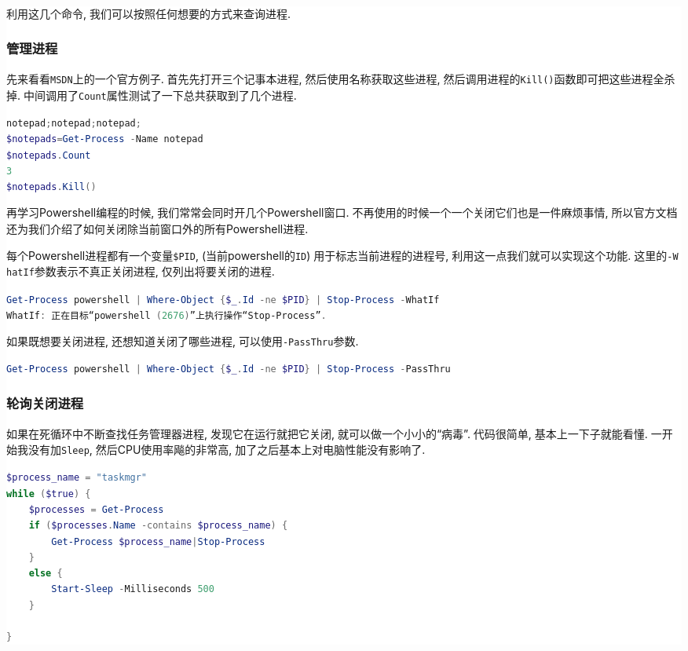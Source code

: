利用这几个命令, 我们可以按照任何想要的方式来查询进程. 

### 管理进程

先来看看`MSDN`上的一个官方例子. 
首先先打开三个记事本进程, 然后使用名称获取这些进程, 
然后调用进程的`Kill()`函数即可把这些进程全杀掉. 
中间调用了`Count`属性测试了一下总共获取到了几个进程. 

```powershell
notepad;notepad;notepad;
$notepads=Get-Process -Name notepad
$notepads.Count
3
$notepads.Kill()
```

再学习Powershell编程的时候, 我们常常会同时开几个Powershell窗口. 
不再使用的时候一个一个关闭它们也是一件麻烦事情, 
所以官方文档还为我们介绍了如何关闭除当前窗口外的所有Powershell进程. 

每个Powershell进程都有一个变量`$PID`, (当前powershell的`ID`)
用于标志当前进程的进程号, 
利用这一点我们就可以实现这个功能. 
这里的`-WhatIf`参数表示不真正关闭进程, 仅列出将要关闭的进程. 

```powershell
Get-Process powershell | Where-Object {$_.Id -ne $PID} | Stop-Process -WhatIf
WhatIf: 正在目标“powershell (2676)”上执行操作“Stop-Process”. 
```

如果既想要关闭进程, 还想知道关闭了哪些进程, 可以使用`-PassThru`参数. 

```powershell
Get-Process powershell | Where-Object {$_.Id -ne $PID} | Stop-Process -PassThru
```

### 轮询关闭进程

如果在死循环中不断查找任务管理器进程, 发现它在运行就把它关闭, 
就可以做一个小小的“病毒”. 代码很简单, 基本上一下子就能看懂. 
一开始我没有加`Sleep`, 然后CPU使用率飚的非常高, 加了之后基本上对电脑性能没有影响了. 

```powershell
$process_name = "taskmgr"
while ($true) {
    $processes = Get-Process
    if ($processes.Name -contains $process_name) {
        Get-Process $process_name|Stop-Process
    }
    else {
        Start-Sleep -Milliseconds 500
    }

}
```
